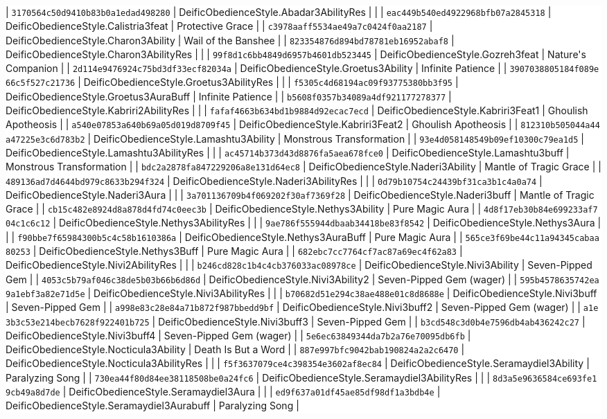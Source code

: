 | `3170564c50d9410b83b0a1edad498280` | DeificObedienceStyle.Abadar3AbilityRes |  |
| `eac449b540ed4922968bfb07a2845318` | DeificObedienceStyle.Calistria3feat | Protective Grace |
| `c3978aaff5534ae49a7c0424f0aa2187` | DeificObedienceStyle.Charon3Ability | Wail of the Banshee |
| `823354876d894bd78781eb16952abaf8` | DeificObedienceStyle.Charon3AbilityRes |  |
| `99f8d1c6bb4849d6957b4601db523445` | DeificObedienceStyle.Gozreh3feat | Nature's Companion |
| `2d114e9476924c75bd3df33ecf82034a` | DeificObedienceStyle.Groetus3Ability | Infinite Patience |
| `3907038805184f089e66c5f527c21736` | DeificObedienceStyle.Groetus3AbilityRes |  |
| `f5305c4d68194ac09f93775380bb3f95` | DeificObedienceStyle.Groetus3AuraBuff | Infinite Patience |
| `b5608f0357b34089a4df921177278377` | DeificObedienceStyle.Kabriri2AbilityRes |  |
| `fafaf4663b634bd1b9884d92ecac7ecd` | DeificObedienceStyle.Kabriri3Feat1 | Ghoulish Apotheosis |
| `a540e07853a640b69a05d019d8709f45` | DeificObedienceStyle.Kabriri3Feat2 | Ghoulish Apotheosis |
| `812310b505044a44a47225e3c6d783b2` | DeificObedienceStyle.Lamashtu3Ability | Monstrous Transformation |
| `93e4d058148549b09ef10300c79ea1d5` | DeificObedienceStyle.Lamashtu3AbilityRes |  |
| `ac45714b373d43d8876fa5aea678fce0` | DeificObedienceStyle.Lamashtu3buff | Monstrous Transformation |
| `bdc2a2878fa847229206a8e131d64ec8` | DeificObedienceStyle.Naderi3Ability | Mantle of Tragic Grace |
| `489136ad7d4644bd979c8633b294f324` | DeificObedienceStyle.Naderi3AbilityRes |  |
| `0d79b10754c24439bf31ca3b1c4a0a74` | DeificObedienceStyle.Naderi3Aura |  |
| `3a701136709b4f069202f30af7369f28` | DeificObedienceStyle.Naderi3buff | Mantle of Tragic Grace |
| `cb15c482e8924d8a878d4fd74c0eec3b` | DeificObedienceStyle.Nethys3Ability | Pure Magic Aura |
| `4d8f17eb30b84e699233af704c1c6c12` | DeificObedienceStyle.Nethys3AbilityRes |  |
| `9ae786f555944dbaab34418be83f8542` | DeificObedienceStyle.Nethys3Aura |  |
| `f90bbe7f65984300b5c4c58b1610386a` | DeificObedienceStyle.Nethys3AuraBuff | Pure Magic Aura |
| `565ce3f69be44c11a94345cabaa80253` | DeificObedienceStyle.Nethys3Buff | Pure Magic Aura |
| `682ebc7cc7764cf7ac87a69ec4f62a83` | DeificObedienceStyle.Nivi2AbilityRes |  |
| `b246cd828c1b4c4cb376033ac08978ce` | DeificObedienceStyle.Nivi3Ability | Seven-Pipped Gem |
| `4053c5b79af046c38de5b03b66b6d86d` | DeificObedienceStyle.Nivi3Ability2 | Seven-Pipped Gem (wager) |
| `595b4578635742ea9a1ebf3a82e71d5e` | DeificObedienceStyle.Nivi3AbilityRes |  |
| `b70682d51e294c38ae488e01c8d8688e` | DeificObedienceStyle.Nivi3buff | Seven-Pipped Gem |
| `a998e83c28e84a71b872f987bbedd9bf` | DeificObedienceStyle.Nivi3buff2 | Seven-Pipped Gem (wager) |
| `a1e3b3c53e214becb7628f922401b725` | DeificObedienceStyle.Nivi3buff3 | Seven-Pipped Gem |
| `b3cd548c3d0b4e7596db4ab436242c27` | DeificObedienceStyle.Nivi3buff4 | Seven-Pipped Gem (wager) |
| `5e6ec63849344da7b2a76e70095db6fb` | DeificObedienceStyle.Nocticula3Ability | Death Is But a Word |
| `887e997bfc9042bab190824a2a2c6470` | DeificObedienceStyle.Nocticula3AbilityRes |  |
| `f5f3637079ce4c398354e3602af8ec84` | DeificObedienceStyle.Seramaydiel3Ability | Paralyzing Song |
| `730ea44f80d84ee38118508be0a24fc6` | DeificObedienceStyle.Seramaydiel3AbilityRes |  |
| `8d3a5e9636584ce693fe19cb49a8d7de` | DeificObedienceStyle.Seramaydiel3Aura |  |
| `ed9f637a01df45ae85df98df1a3bdb4e` | DeificObedienceStyle.Seramaydiel3Aurabuff | Paralyzing Song |
